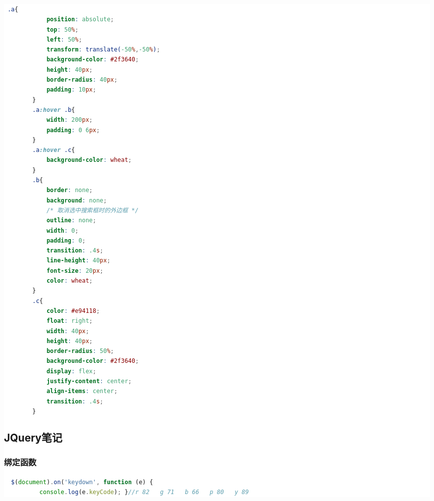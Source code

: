 ```css
 .a{
            position: absolute;
            top: 50%;
            left: 50%;
            transform: translate(-50%,-50%);
            background-color: #2f3640;
            height: 40px;
            border-radius: 40px;
            padding: 10px;
        }
        .a:hover .b{
            width: 200px;
            padding: 0 6px;
        }
        .a:hover .c{
            background-color: wheat;
        }
        .b{
            border: none;
            background: none;
            /* 取消选中搜索框时的外边框 */
            outline: none;
            width: 0;
            padding: 0;
            transition: .4s;
            line-height: 40px;
            font-size: 20px;
            color: wheat;
        }
        .c{
            color: #e94118;
            float: right;
            width: 40px;
            height: 40px;
            border-radius: 50%;
            background-color: #2f3640;
            display: flex;
            justify-content: center;
            align-items: center;
            transition: .4s;
        }
```



## JQuery笔记

### 绑定函数

 ```js
   $(document).on('keydown', function (e) {
           console.log(e.keyCode); }//r 82   g 71   b 66   p 80   y 89
 ```
